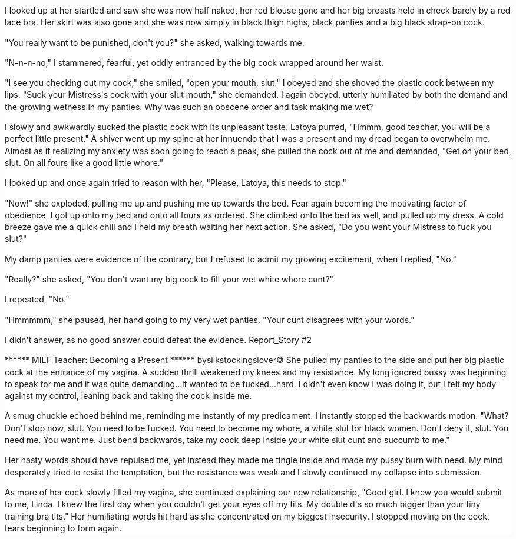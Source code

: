  I looked up at her startled and saw she was now half naked, her red blouse gone and her big breasts held in check barely by a red lace bra. Her skirt was also gone and she was now simply in black thigh highs, black panties and a big black strap-on cock. 

 "You really want to be punished, don't you?" she asked, walking towards me. 

 "N-n-n-no," I stammered, fearful, yet oddly entranced by the big cock wrapped around her waist. 

 "I see you checking out my cock," she smiled, "open your mouth, slut." I obeyed and she shoved the plastic cock between my lips. "Suck your Mistress's cock with your slut mouth," she demanded. I again obeyed, utterly humiliated by both the demand and the growing wetness in my panties. Why was such an obscene order and task making me wet? 

 I slowly and awkwardly sucked the plastic cock with its unpleasant taste. Latoya purred, "Hmmm, good teacher, you will be a perfect little present." A shiver went up my spine at her innuendo that I was a present and my dread began to overwhelm me. Almost as if realizing my anxiety was soon going to reach a peak, she pulled the cock out of me and demanded, "Get on your bed, slut. On all fours like a good little whore." 

 I looked up and once again tried to reason with her, "Please, Latoya, this needs to stop." 

 "Now!" she exploded, pulling me up and pushing me up towards the bed. Fear again becoming the motivating factor of obedience, I got up onto my bed and onto all fours as ordered. She climbed onto the bed as well, and pulled up my dress. A cold breeze gave me a quick chill and I held my breath waiting her next action. She asked, "Do you want your Mistress to fuck you slut?" 

 My damp panties were evidence of the contrary, but I refused to admit my growing excitement, when I replied, "No." 

 "Really?" she asked, "You don't want my big cock to fill your wet white whore cunt?" 

 I repeated, "No." 

 "Hmmmmm," she paused, her hand going to my very wet panties. "Your cunt disagrees with your words." 

 I didn't answer, as no good answer could defeat the evidence. Report_Story #2 

 

 ****** MILF Teacher: Becoming a Present ****** bysilkstockingslover© She pulled my panties to the side and put her big plastic cock at the entrance of my vagina. A sudden thrill weakened my knees and my resistance. My long ignored pussy was beginning to speak for me and it was quite demanding...it wanted to be fucked...hard. I didn't even know I was doing it, but I felt my body against my control, leaning back and taking the cock inside me. 

 A smug chuckle echoed behind me, reminding me instantly of my predicament. I instantly stopped the backwards motion. "What? Don't stop now, slut. You need to be fucked. You need to become my whore, a white slut for black women. Don't deny it, slut. You need me. You want me. Just bend backwards, take my cock deep inside your white slut cunt and succumb to me." 

 Her nasty words should have repulsed me, yet instead they made me tingle inside and made my pussy burn with need. My mind desperately tried to resist the temptation, but the resistance was weak and I slowly continued my collapse into submission. 

 As more of her cock slowly filled my vagina, she continued explaining our new relationship, "Good girl. I knew you would submit to me, Linda. I knew the first day when you couldn't get your eyes off my tits. My double d's so much bigger than your tiny training bra tits." Her humiliating words hit hard as she concentrated on my biggest insecurity. I stopped moving on the cock, tears beginning to form again. 
